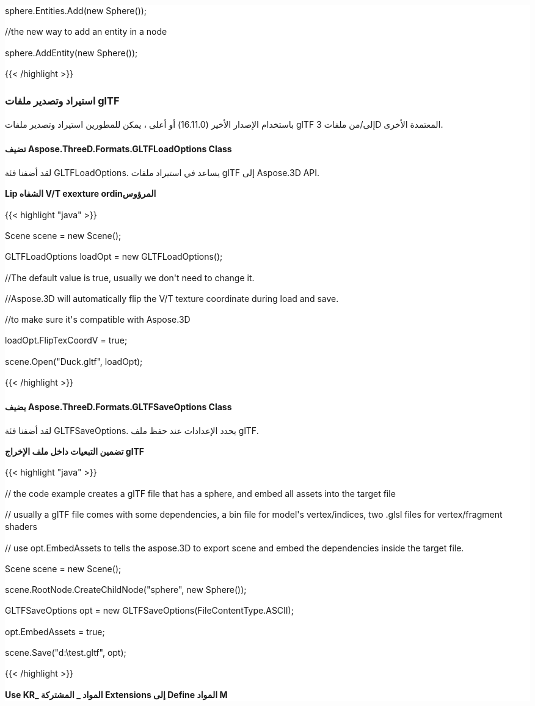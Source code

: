 sphere.Entities.Add(new Sphere());

//the new way to add an entity in a node

sphere.AddEntity(new Sphere());

{{< /highlight >}}
###  **استيراد وتصدير ملفات glTF**
باستخدام الإصدار الأخير (16.11.0) أو أعلى ، يمكن للمطورين استيراد وتصدير ملفات glTF إلى/من ملفات 3D المعتمدة الأخرى.
####  **تضيف Aspose.ThreeD.Formats.GLTFLoadOptions Class**
لقد أضفنا فئة GLTFLoadOptions. يساعد في استيراد ملفات glTF إلى Aspose.3D API.

**Lip الشفاه V/T exexture ordinالمرؤوس**

{{< highlight "java" >}}

 Scene scene = new Scene();

GLTFLoadOptions loadOpt = new GLTFLoadOptions();

//The default value is true, usually we don't need to change it.

//Aspose.3D will automatically flip the V/T texture coordinate during load and save.

//to make sure it's compatible with Aspose.3D

loadOpt.FlipTexCoordV = true;

scene.Open("Duck.gltf", loadOpt);

{{< /highlight >}}
####  **يضيف Aspose.ThreeD.Formats.GLTFSaveOptions Class**
لقد أضفنا فئة GLTFSaveOptions. يحدد الإعدادات عند حفظ ملف glTF.

**تضمين التبعيات داخل ملف الإخراج glTF**

{{< highlight "java" >}}

 // the code example creates a glTF file that has a sphere, and embed all assets into the target file

// usually a glTF file comes with some dependencies, a bin file for model's vertex/indices, two .glsl files for vertex/fragment shaders

// use opt.EmbedAssets to tells the aspose.3D to export scene and embed the dependencies inside the target file.

Scene scene = new Scene();

scene.RootNode.CreateChildNode("sphere", new Sphere());

GLTFSaveOptions opt = new GLTFSaveOptions(FileContentType.ASCII);

opt.EmbedAssets = true;

scene.Save("d:\\test.gltf", opt);

{{< /highlight >}}

**Use KR_ المواد _ المشتركة Extensions إلى Define المواد M**
